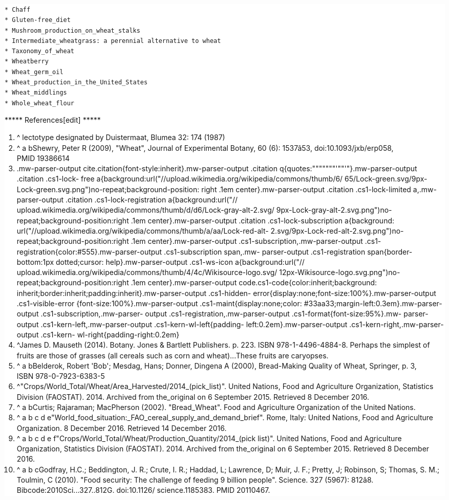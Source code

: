    * Chaff
    * Gluten-free_diet
    * Mushroom_production_on_wheat_stalks
    * Intermediate_wheatgrass: a perennial alternative to wheat
    * Taxonomy_of_wheat
    * Wheatberry
    * Wheat_germ_oil
    * Wheat_production_in_the_United_States
    * Wheat_middlings
    * Whole_wheat_flour
***** References[edit] *****
   1. ^ lectotype designated by Duistermaat, Blumea 32: 174 (1987)
   2. ^ a bShewry, Peter R (2009), "Wheat", Journal of Experimental Botany, 60
      (6): 1537â53, doi:10.1093/jxb/erp058, PMID 19386614
   3. .mw-parser-output cite.citation{font-style:inherit}.mw-parser-output
      .citation q{quotes:"\"""\"""'""'"}.mw-parser-output .citation .cs1-lock-
      free a{background:url("//upload.wikimedia.org/wikipedia/commons/thumb/6/
      65/Lock-green.svg/9px-Lock-green.svg.png")no-repeat;background-position:
      right .1em center}.mw-parser-output .citation .cs1-lock-limited a,.mw-
      parser-output .citation .cs1-lock-registration a{background:url("//
      upload.wikimedia.org/wikipedia/commons/thumb/d/d6/Lock-gray-alt-2.svg/
      9px-Lock-gray-alt-2.svg.png")no-repeat;background-position:right .1em
      center}.mw-parser-output .citation .cs1-lock-subscription a{background:
      url("//upload.wikimedia.org/wikipedia/commons/thumb/a/aa/Lock-red-alt-
      2.svg/9px-Lock-red-alt-2.svg.png")no-repeat;background-position:right
      .1em center}.mw-parser-output .cs1-subscription,.mw-parser-output .cs1-
      registration{color:#555}.mw-parser-output .cs1-subscription span,.mw-
      parser-output .cs1-registration span{border-bottom:1px dotted;cursor:
      help}.mw-parser-output .cs1-ws-icon a{background:url("//
      upload.wikimedia.org/wikipedia/commons/thumb/4/4c/Wikisource-logo.svg/
      12px-Wikisource-logo.svg.png")no-repeat;background-position:right .1em
      center}.mw-parser-output code.cs1-code{color:inherit;background:
      inherit;border:inherit;padding:inherit}.mw-parser-output .cs1-hidden-
      error{display:none;font-size:100%}.mw-parser-output .cs1-visible-error
      {font-size:100%}.mw-parser-output .cs1-maint{display:none;color:
      #33aa33;margin-left:0.3em}.mw-parser-output .cs1-subscription,.mw-parser-
      output .cs1-registration,.mw-parser-output .cs1-format{font-size:95%}.mw-
      parser-output .cs1-kern-left,.mw-parser-output .cs1-kern-wl-left{padding-
      left:0.2em}.mw-parser-output .cs1-kern-right,.mw-parser-output .cs1-kern-
      wl-right{padding-right:0.2em}
   4. ^James D. Mauseth (2014). Botany. Jones & Bartlett Publishers. p. 223.
      ISBN 978-1-4496-4884-8. Perhaps the simplest of fruits are those of
      grasses (all cereals such as corn and wheat)...These fruits are
      caryopses.
   5. ^ a bBelderok, Robert 'Bob'; Mesdag, Hans; Donner, Dingena A (2000),
      Bread-Making Quality of Wheat, Springer, p. 3, ISBN 978-0-7923-6383-5
   6. ^"Crops/World_Total/Wheat/Area_Harvested/2014_(pick_list)". United
      Nations, Food and Agriculture Organization, Statistics Division
      (FAOSTAT). 2014. Archived from the_original on 6 September 2015.
      Retrieved 8 December 2016.
   7. ^ a bCurtis; Rajaraman; MacPherson (2002). "Bread_Wheat". Food and
      Agriculture Organization of the United Nations.
   8. ^ a b c d e"World_food_situation:_FAO_cereal_supply_and_demand_brief".
      Rome, Italy: United Nations, Food and Agriculture Organization. 8
      December 2016. Retrieved 14 December 2016.
   9. ^ a b c d e f"Crops/World_Total/Wheat/Production_Quantity/2014_(pick
      list)". United Nations, Food and Agriculture Organization, Statistics
      Division (FAOSTAT). 2014. Archived from the_original on 6 September 2015.
      Retrieved 8 December 2016.
  10. ^ a b cGodfray, H.C.; Beddington, J. R.; Crute, I. R.; Haddad, L;
      Lawrence, D; Muir, J. F.; Pretty, J; Robinson, S; Thomas, S. M.; Toulmin,
      C (2010). "Food security: The challenge of feeding 9 billion people".
      Science. 327 (5967): 812â8. Bibcode:2010Sci...327..812G. doi:10.1126/
      science.1185383. PMID 20110467.